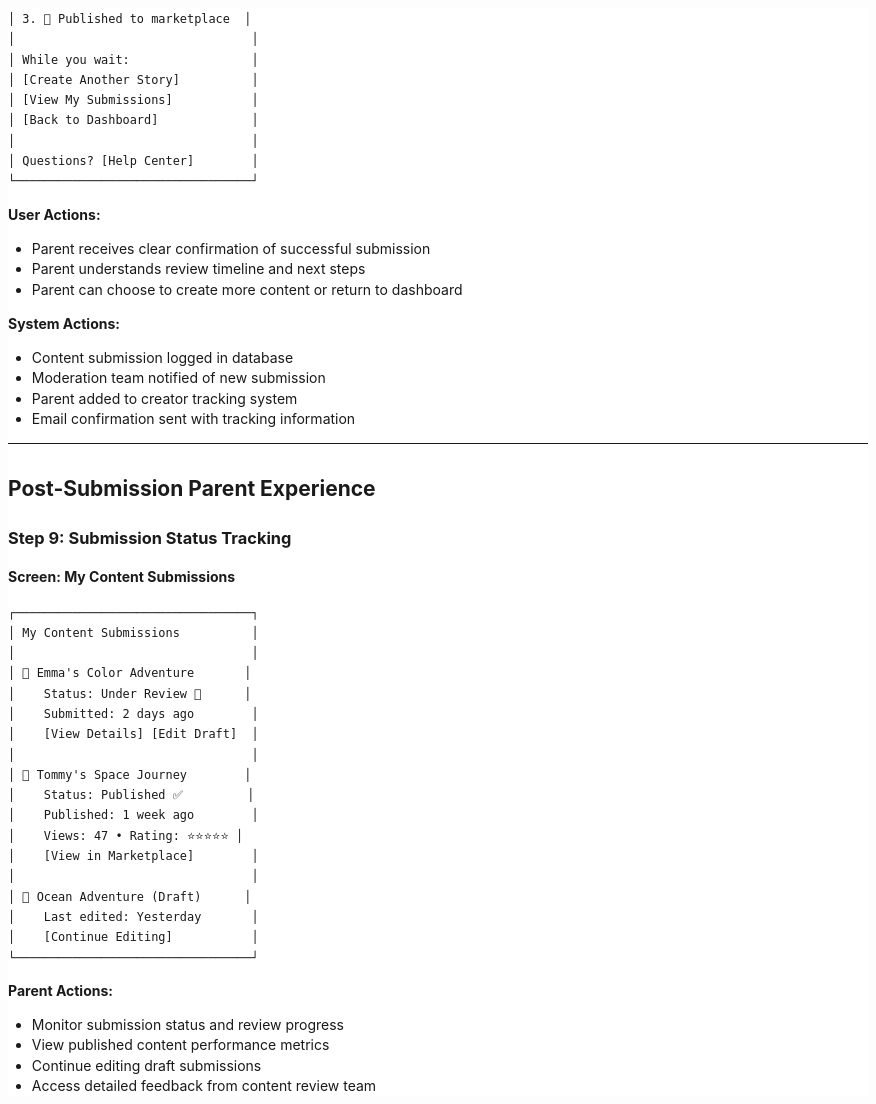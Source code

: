 ```
│ 3. 🌟 Published to marketplace  │
│                                 │
│ While you wait:                 │
│ [Create Another Story]          │
│ [View My Submissions]           │
│ [Back to Dashboard]             │
│                                 │
│ Questions? [Help Center]        │
└─────────────────────────────────┘
```

**User Actions:**
- Parent receives clear confirmation of successful submission
- Parent understands review timeline and next steps
- Parent can choose to create more content or return to dashboard

**System Actions:**
- Content submission logged in database
- Moderation team notified of new submission
- Parent added to creator tracking system
- Email confirmation sent with tracking information

---

## Post-Submission Parent Experience

### Step 9: Submission Status Tracking
**Screen: My Content Submissions**
```
┌─────────────────────────────────┐
│ My Content Submissions          │
│                                 │
│ 📖 Emma's Color Adventure       │
│    Status: Under Review 🔄      │
│    Submitted: 2 days ago        │
│    [View Details] [Edit Draft]  │
│                                 │
│ 📖 Tommy's Space Journey        │
│    Status: Published ✅         │
│    Published: 1 week ago        │
│    Views: 47 • Rating: ⭐⭐⭐⭐⭐ │
│    [View in Marketplace]        │
│                                 │
│ 📖 Ocean Adventure (Draft)      │
│    Last edited: Yesterday       │
│    [Continue Editing]           │
└─────────────────────────────────┘
```

**Parent Actions:**
- Monitor submission status and review progress
- View published content performance metrics
- Continue editing draft submissions
- Access detailed feedback from content review team
